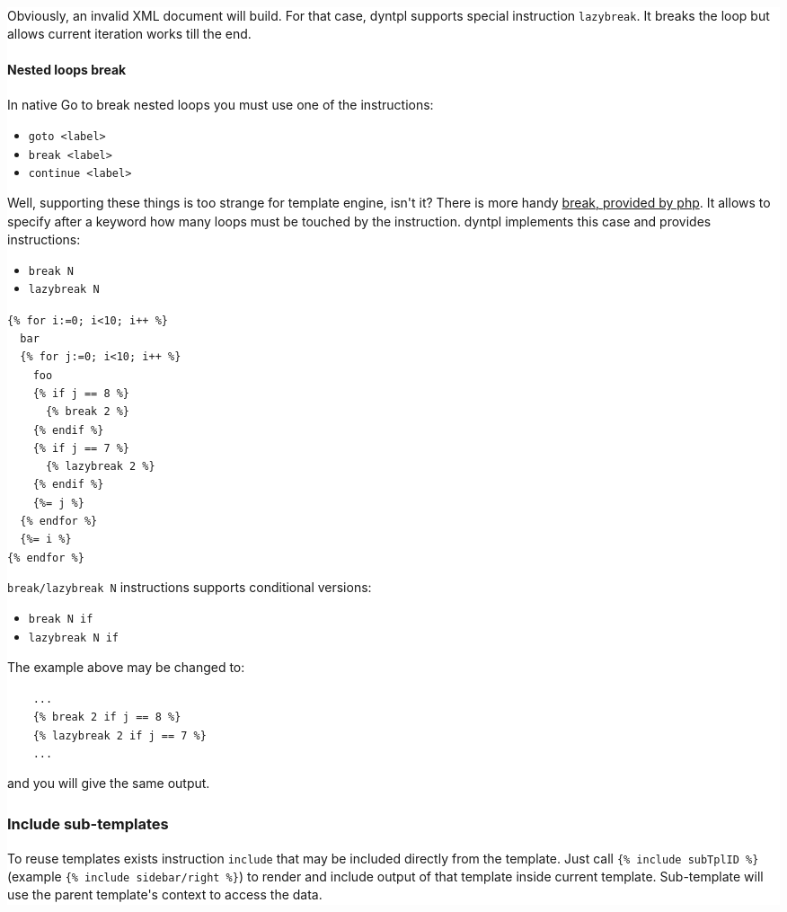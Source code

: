 Obviously, an invalid XML document will build. For that case, dyntpl supports special instruction `lazybreak`. It breaks the
loop but allows current iteration works till the end.

#### Nested loops break

In native Go to break nested loops you must use one of the instructions:
* `goto <label>`
* `break <label>`
* `continue <label>`

Well, supporting these things is too strange for template engine, isn't it? There is more handy [break, provided by php](https://www.php.net/manual/en/control-structures.break.php).
It allows to specify after a keyword how many loops must be touched by the instruction. dyntpl implements this case and provides
instructions:
* `break N`
* `lazybreak N`

```
{% for i:=0; i<10; i++ %}
  bar
  {% for j:=0; i<10; i++ %}
    foo
    {% if j == 8 %}
      {% break 2 %}
    {% endif %}
    {% if j == 7 %}
      {% lazybreak 2 %}
    {% endif %}
    {%= j %}
  {% endfor %}
  {%= i %}
{% endfor %}
```

`break/lazybreak N` instructions supports conditional versions:
* `break N if`
* `lazybreak N if`

The example above may be changed to:
```
    ...
    {% break 2 if j == 8 %}
    {% lazybreak 2 if j == 7 %}
    ...
```
and you will give the same output.

### Include sub-templates

To reuse templates exists instruction `include` that may be included directly from the template.
Just call `{% include subTplID %}` (example `{% include sidebar/right %}`) to render and include output of that template
inside current template.
Sub-template will use the parent template's context to access the data.
